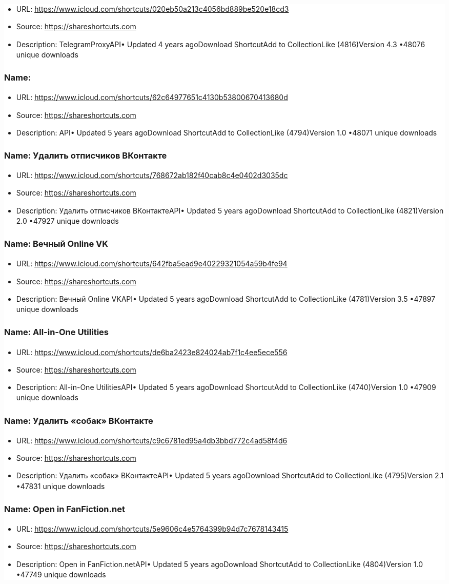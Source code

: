 - URL: https://www.icloud.com/shortcuts/020eb50a213c4056bd889be520e18cd3

- Source: https://shareshortcuts.com

- Description: TelegramProxyAPI• Updated 4 years agoDownload ShortcutAdd to CollectionLike (4816)Version 4.3 •48076 unique downloads

### Name: 

- URL: https://www.icloud.com/shortcuts/62c64977651c4130b53800670413680d

- Source: https://shareshortcuts.com

- Description: API• Updated 5 years agoDownload ShortcutAdd to CollectionLike (4794)Version 1.0 •48071 unique downloads

### Name: Удалить отписчиков ВКонтакте

- URL: https://www.icloud.com/shortcuts/768672ab182f40cab8c4e0402d3035dc

- Source: https://shareshortcuts.com

- Description: Удалить отписчиков ВКонтактеAPI• Updated 5 years agoDownload ShortcutAdd to CollectionLike (4821)Version 2.0 •47927 unique downloads

### Name: Вечный Online VK

- URL: https://www.icloud.com/shortcuts/642fba5ead9e40229321054a59b4fe94

- Source: https://shareshortcuts.com

- Description: Вечный Online VKAPI• Updated 5 years agoDownload ShortcutAdd to CollectionLike (4781)Version 3.5 •47897 unique downloads

### Name: All-in-One Utilities

- URL: https://www.icloud.com/shortcuts/de6ba2423e824024ab7f1c4ee5ece556

- Source: https://shareshortcuts.com

- Description: All-in-One UtilitiesAPI• Updated 5 years agoDownload ShortcutAdd to CollectionLike (4740)Version 1.0 •47909 unique downloads

### Name: Удалить «собак» ВКонтакте

- URL: https://www.icloud.com/shortcuts/c9c6781ed95a4db3bbd772c4ad58f4d6

- Source: https://shareshortcuts.com

- Description: Удалить «собак» ВКонтактеAPI• Updated 5 years agoDownload ShortcutAdd to CollectionLike (4795)Version 2.1 •47831 unique downloads

### Name: Open in FanFiction.net

- URL: https://www.icloud.com/shortcuts/5e9606c4e5764399b94d7c7678143415

- Source: https://shareshortcuts.com

- Description: Open in FanFiction.netAPI• Updated 5 years agoDownload ShortcutAdd to CollectionLike (4804)Version 1.0 •47749 unique downloads
